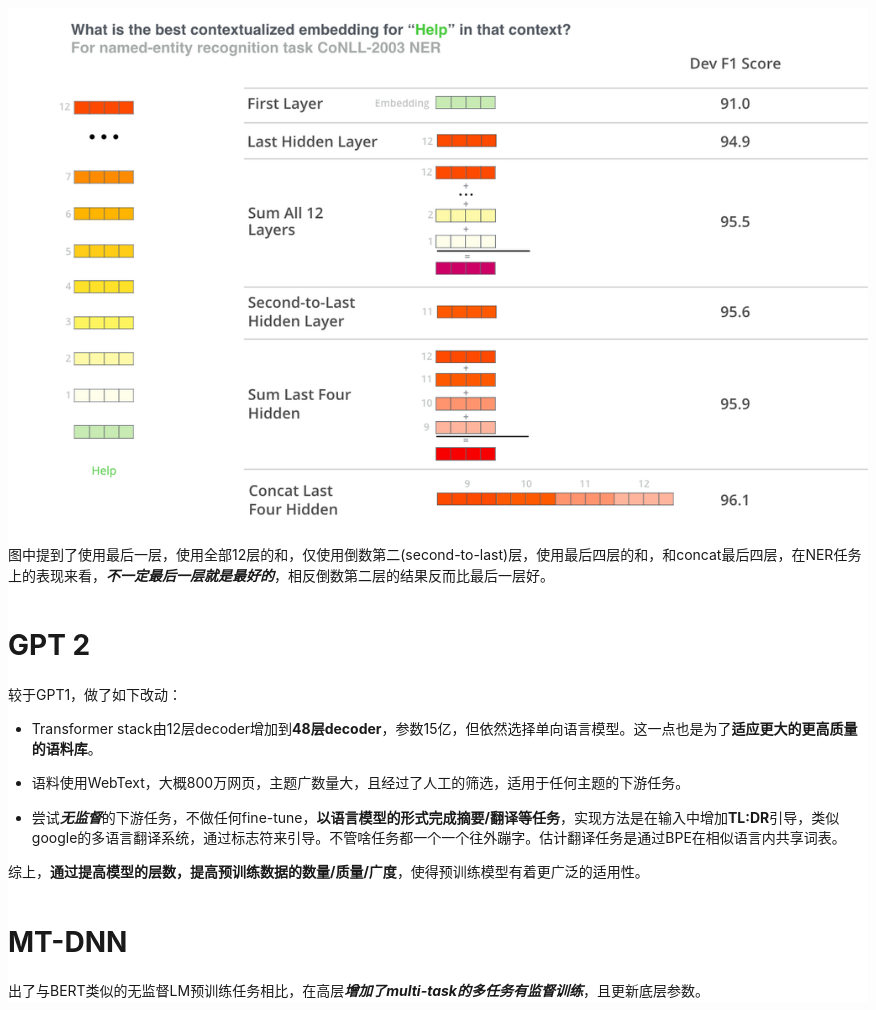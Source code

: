 ![](/img/bert-feature-extraction-contextualized-embeddings.png)

图中提到了使用最后一层，使用全部12层的和，仅使用倒数第二(second-to-last)层，使用最后四层的和，和concat最后四层，在NER任务上的表现来看，***不一定最后一层就是最好的***，相反倒数第二层的结果反而比最后一层好。

# GPT 2

较于GPT1，做了如下改动：

- Transformer stack由12层decoder增加到**48层decoder**，参数15亿，但依然选择单向语言模型。这一点也是为了**适应更大的更高质量的语料库**。

- 语料使用WebText，大概800万网页，主题广数量大，且经过了人工的筛选，适用于任何主题的下游任务。

- 尝试***无监督***的下游任务，不做任何fine-tune，**以语言模型的形式完成摘要/翻译等任务**，实现方法是在输入中增加**TL:DR**引导，类似google的多语言翻译系统，通过标志符来引导。不管啥任务都一个一个往外蹦字。估计翻译任务是通过BPE在相似语言内共享词表。

综上，**通过提高模型的层数，提高预训练数据的数量/质量/广度**，使得预训练模型有着更广泛的适用性。

# MT-DNN

出了与BERT类似的无监督LM预训练任务相比，在高层***增加了multi-task的多任务有监督训练***，且更新底层参数。
